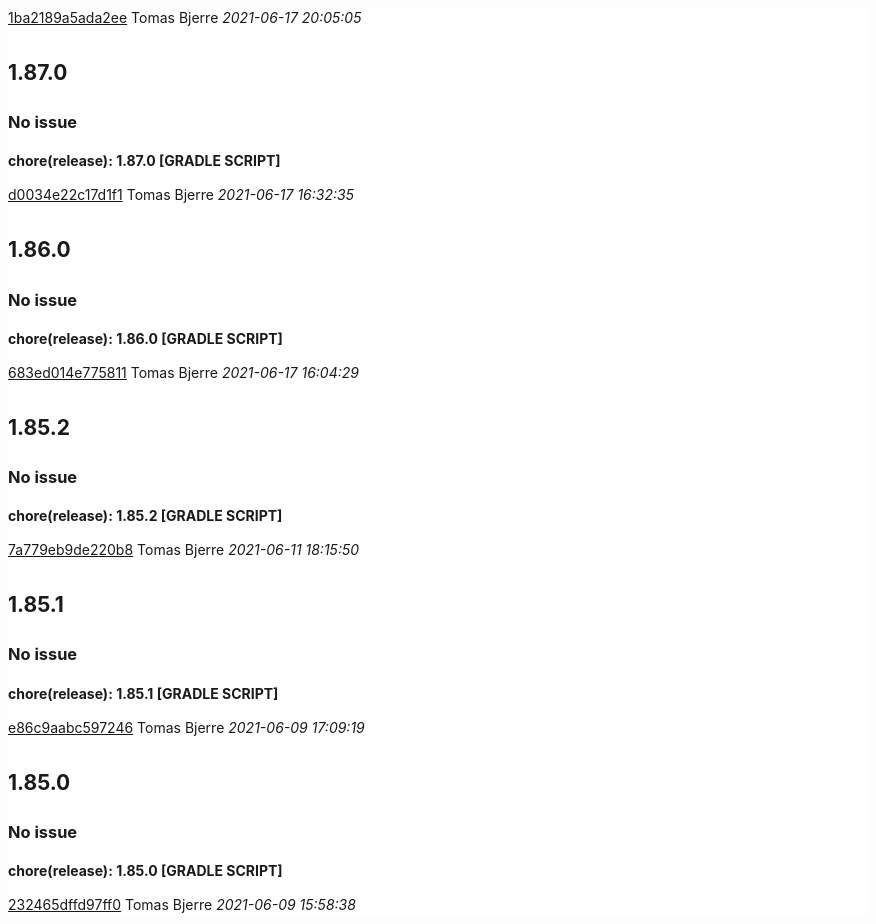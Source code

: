 
[1ba2189a5ada2ee](https://github.com/tomasbjerre/git-changelog-command-line/commit/1ba2189a5ada2ee) Tomas Bjerre *2021-06-17 20:05:05*


## 1.87.0
### No issue

**chore(release): 1.87.0 [GRADLE SCRIPT]**


[d0034e22c17d1f1](https://github.com/tomasbjerre/git-changelog-command-line/commit/d0034e22c17d1f1) Tomas Bjerre *2021-06-17 16:32:35*


## 1.86.0
### No issue

**chore(release): 1.86.0 [GRADLE SCRIPT]**


[683ed014e775811](https://github.com/tomasbjerre/git-changelog-command-line/commit/683ed014e775811) Tomas Bjerre *2021-06-17 16:04:29*


## 1.85.2
### No issue

**chore(release): 1.85.2 [GRADLE SCRIPT]**


[7a779eb9de220b8](https://github.com/tomasbjerre/git-changelog-command-line/commit/7a779eb9de220b8) Tomas Bjerre *2021-06-11 18:15:50*


## 1.85.1
### No issue

**chore(release): 1.85.1 [GRADLE SCRIPT]**


[e86c9aabc597246](https://github.com/tomasbjerre/git-changelog-command-line/commit/e86c9aabc597246) Tomas Bjerre *2021-06-09 17:09:19*


## 1.85.0
### No issue

**chore(release): 1.85.0 [GRADLE SCRIPT]**


[232465dffd97ff0](https://github.com/tomasbjerre/git-changelog-command-line/commit/232465dffd97ff0) Tomas Bjerre *2021-06-09 15:58:38*
